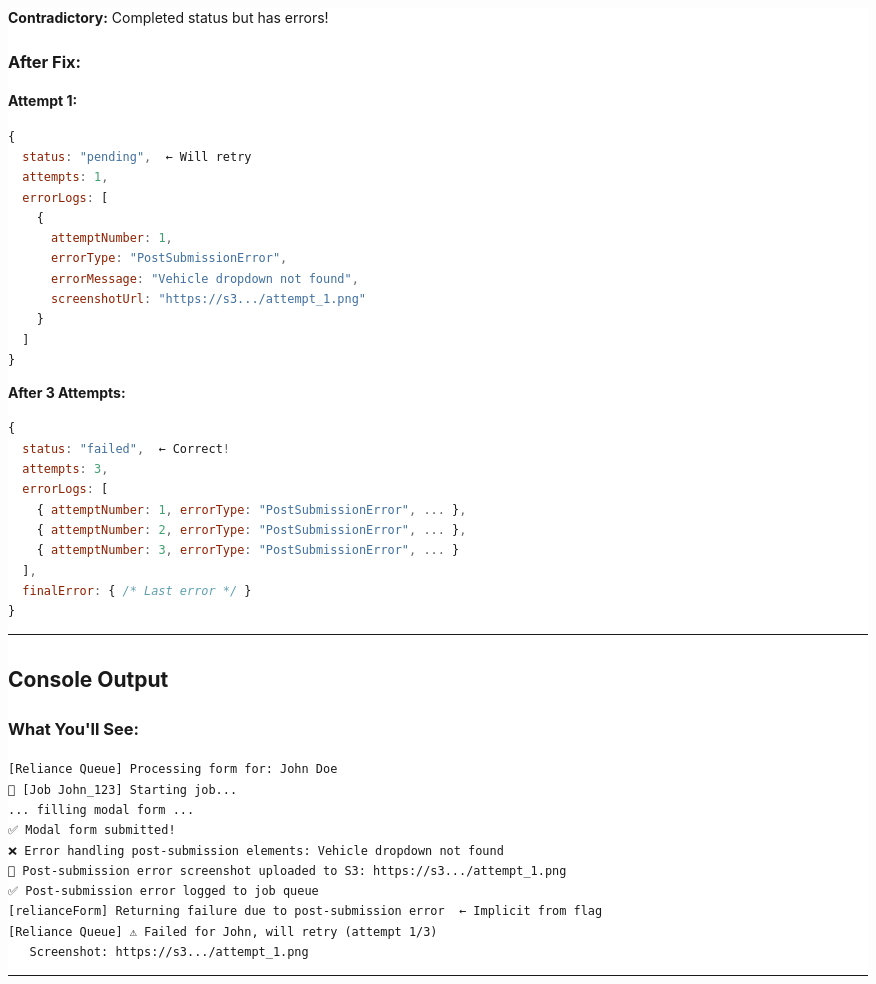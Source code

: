**Contradictory:** Completed status but has errors!

### **After Fix:**

**Attempt 1:**

```javascript
{
  status: "pending",  ← Will retry
  attempts: 1,
  errorLogs: [
    {
      attemptNumber: 1,
      errorType: "PostSubmissionError",
      errorMessage: "Vehicle dropdown not found",
      screenshotUrl: "https://s3.../attempt_1.png"
    }
  ]
}
```

**After 3 Attempts:**

```javascript
{
  status: "failed",  ← Correct!
  attempts: 3,
  errorLogs: [
    { attemptNumber: 1, errorType: "PostSubmissionError", ... },
    { attemptNumber: 2, errorType: "PostSubmissionError", ... },
    { attemptNumber: 3, errorType: "PostSubmissionError", ... }
  ],
  finalError: { /* Last error */ }
}
```

---

## Console Output

### **What You'll See:**

```
[Reliance Queue] Processing form for: John Doe
🚀 [Job John_123] Starting job...
... filling modal form ...
✅ Modal form submitted!
❌ Error handling post-submission elements: Vehicle dropdown not found
📸 Post-submission error screenshot uploaded to S3: https://s3.../attempt_1.png
✅ Post-submission error logged to job queue
[relianceForm] Returning failure due to post-submission error  ← Implicit from flag
[Reliance Queue] ⚠️ Failed for John, will retry (attempt 1/3)
   Screenshot: https://s3.../attempt_1.png
```

---